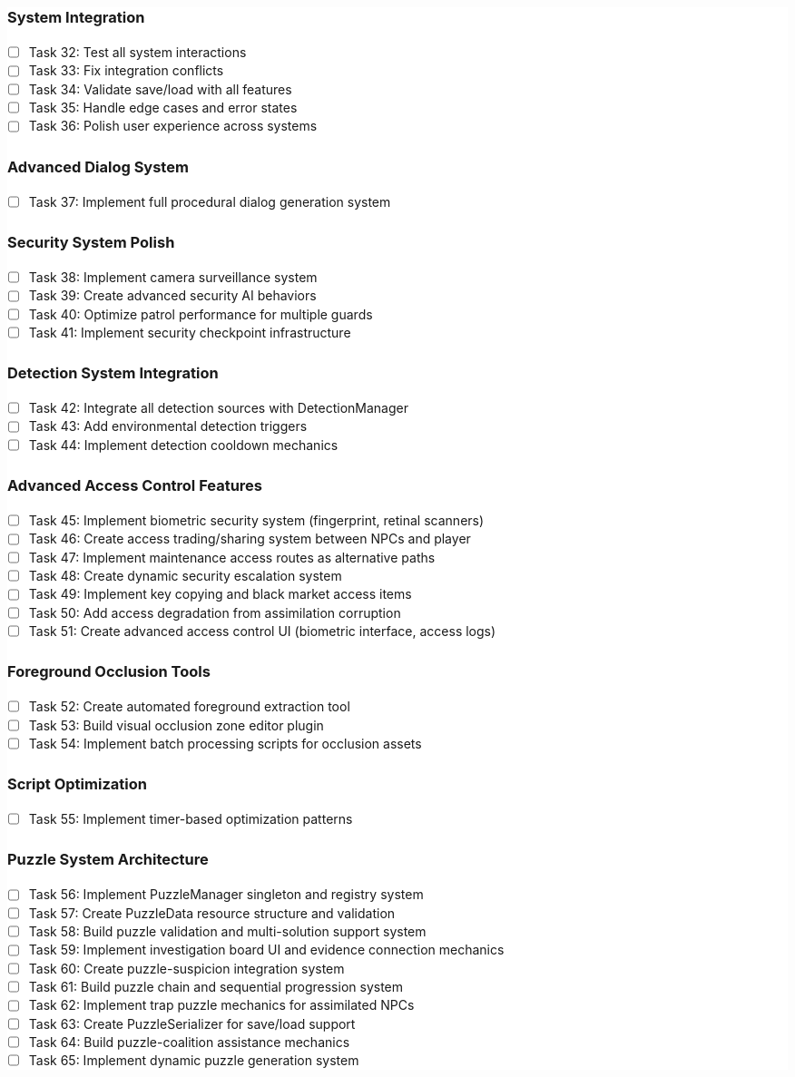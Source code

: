 ### System Integration
- [ ] Task 32: Test all system interactions
- [ ] Task 33: Fix integration conflicts
- [ ] Task 34: Validate save/load with all features
- [ ] Task 35: Handle edge cases and error states
- [ ] Task 36: Polish user experience across systems

### Advanced Dialog System
- [ ] Task 37: Implement full procedural dialog generation system

### Security System Polish
- [ ] Task 38: Implement camera surveillance system
- [ ] Task 39: Create advanced security AI behaviors
- [ ] Task 40: Optimize patrol performance for multiple guards
- [ ] Task 41: Implement security checkpoint infrastructure

### Detection System Integration
- [ ] Task 42: Integrate all detection sources with DetectionManager
- [ ] Task 43: Add environmental detection triggers
- [ ] Task 44: Implement detection cooldown mechanics

### Advanced Access Control Features
- [ ] Task 45: Implement biometric security system (fingerprint, retinal scanners)
- [ ] Task 46: Create access trading/sharing system between NPCs and player
- [ ] Task 47: Implement maintenance access routes as alternative paths
- [ ] Task 48: Create dynamic security escalation system
- [ ] Task 49: Implement key copying and black market access items
- [ ] Task 50: Add access degradation from assimilation corruption
- [ ] Task 51: Create advanced access control UI (biometric interface, access logs)

### Foreground Occlusion Tools
- [ ] Task 52: Create automated foreground extraction tool
- [ ] Task 53: Build visual occlusion zone editor plugin
- [ ] Task 54: Implement batch processing scripts for occlusion assets

### Script Optimization
- [ ] Task 55: Implement timer-based optimization patterns

### Puzzle System Architecture
- [ ] Task 56: Implement PuzzleManager singleton and registry system
- [ ] Task 57: Create PuzzleData resource structure and validation
- [ ] Task 58: Build puzzle validation and multi-solution support system
- [ ] Task 59: Implement investigation board UI and evidence connection mechanics
- [ ] Task 60: Create puzzle-suspicion integration system
- [ ] Task 61: Build puzzle chain and sequential progression system
- [ ] Task 62: Implement trap puzzle mechanics for assimilated NPCs
- [ ] Task 63: Create PuzzleSerializer for save/load support
- [ ] Task 64: Build puzzle-coalition assistance mechanics
- [ ] Task 65: Implement dynamic puzzle generation system
